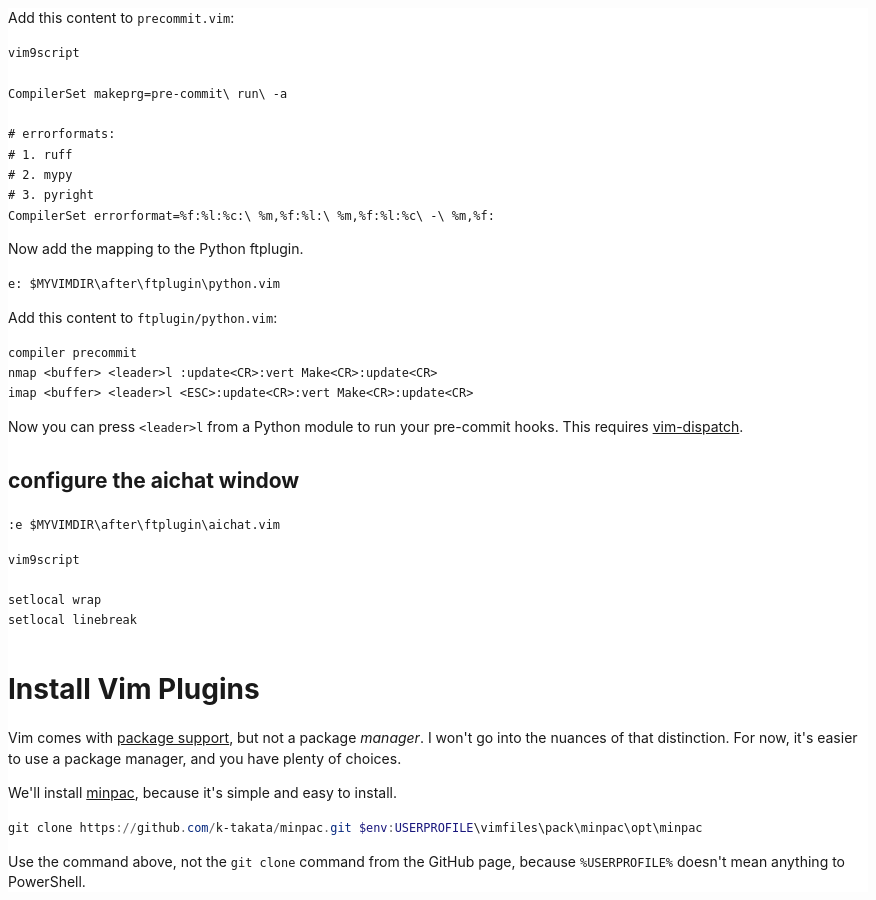 Add this content to `precommit.vim`:

```vim
vim9script

CompilerSet makeprg=pre-commit\ run\ -a

# errorformats:
# 1. ruff
# 2. mypy
# 3. pyright
CompilerSet errorformat=%f:%l:%c:\ %m,%f:%l:\ %m,%f:%l:%c\ -\ %m,%f:
```

Now add the mapping to the Python ftplugin.

```vim
e: $MYVIMDIR\after\ftplugin\python.vim
```

Add this content to `ftplugin/python.vim`:

```vim
compiler precommit
nmap <buffer> <leader>l :update<CR>:vert Make<CR>:update<CR>
imap <buffer> <leader>l <ESC>:update<CR>:vert Make<CR>:update<CR>
```

Now you can press `<leader>l` from a Python module to run your pre-commit hooks. This requires [vim-dispatch](https://github.com/tpope/vim-dispatch).
## configure the aichat window

```vim
:e $MYVIMDIR\after\ftplugin\aichat.vim
```

```vim
vim9script

setlocal wrap
setlocal linebreak
```

# Install Vim Plugins

Vim comes with [package support](https://vim-jp.org/vimdoc-en/repeat.html#packages), but not a package *manager*. I won't go into the nuances of that distinction. For now, it's easier to use a package manager, and you have plenty of choices.

We'll install [minpac](https://vim-jp.org/vimdoc-en/repeat.html#packages), because it's simple and easy to install.

```powershell
git clone https://github.com/k-takata/minpac.git $env:USERPROFILE\vimfiles\pack\minpac\opt\minpac
```

Use the command above, not the `git clone` command from the GitHub page, because `%USERPROFILE%` doesn't mean anything to PowerShell.
